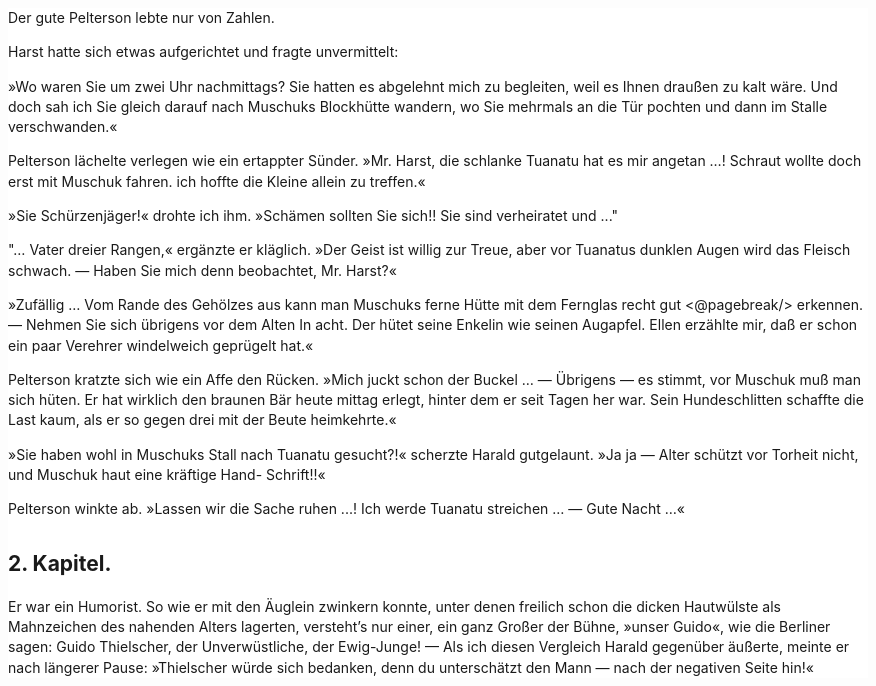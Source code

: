 Der gute Pelterson lebte nur von Zahlen.

Harst hatte sich etwas aufgerichtet und fragte unvermittelt:

»Wo waren Sie um zwei Uhr nachmittags? Sie hatten
es abgelehnt mich zu begleiten, weil es Ihnen draußen
zu kalt wäre. Und doch sah ich Sie gleich darauf nach
Muschuks Blockhütte wandern, wo Sie mehrmals an die
Tür pochten und dann im Stalle verschwanden.«

Pelterson lächelte verlegen wie ein ertappter Sünder.
»Mr. Harst, die schlanke Tuanatu hat es mir angetan …!
Schraut wollte doch erst mit Muschuk fahren. ich hoffte die
Kleine allein zu treffen.«

»Sie Schürzenjäger!« drohte ich ihm. »Schämen sollten
Sie sich!! Sie sind verheiratet und ..."

"… Vater dreier Rangen,« ergänzte er kläglich. »Der
Geist ist willig zur Treue, aber vor Tuanatus dunklen
Augen wird das Fleisch schwach. — Haben Sie mich denn
beobachtet, Mr. Harst?«

»Zufällig … Vom Rande des Gehölzes aus kann
man Muschuks ferne Hütte mit dem Fernglas recht gut
<@pagebreak/>
erkennen. — Nehmen Sie sich übrigens vor dem Alten
In acht. Der hütet seine Enkelin wie seinen Augapfel. Ellen
erzählte mir, daß er schon ein paar Verehrer windelweich
geprügelt hat.«

Pelterson kratzte sich wie ein Affe den Rücken. »Mich
juckt schon der Buckel … — Übrigens — es stimmt, vor
Muschuk muß man sich hüten. Er hat wirklich den braunen
Bär heute mittag erlegt, hinter dem er seit Tagen her
war. Sein Hundeschlitten schaffte die Last kaum, als er so
gegen drei mit der Beute heimkehrte.«

»Sie haben wohl in Muschuks Stall nach Tuanatu
gesucht?!« scherzte Harald gutgelaunt. »Ja ja — Alter schützt
vor Torheit nicht, und Muschuk haut eine kräftige Hand-
Schrift!!«

Pelterson winkte ab. »Lassen wir die Sache ruhen ...!
Ich werde Tuanatu streichen … — Gute Nacht …«

<h2>2. Kapitel.</h2>

Er war ein Humorist. So wie er mit den Äuglein
zwinkern konnte, unter denen freilich schon die dicken Hautwülste
als Mahnzeichen des nahenden Alters lagerten, versteht’s
nur einer, ein ganz Großer der Bühne, »unser Guido«,
wie die Berliner sagen: Guido Thielscher, der Unverwüstliche,
der Ewig-Junge! — Als ich diesen Vergleich Harald
gegenüber äußerte, meinte er nach längerer Pause: »Thielscher
würde sich bedanken, denn du unterschätzt den Mann — nach
der negativen Seite hin!«
